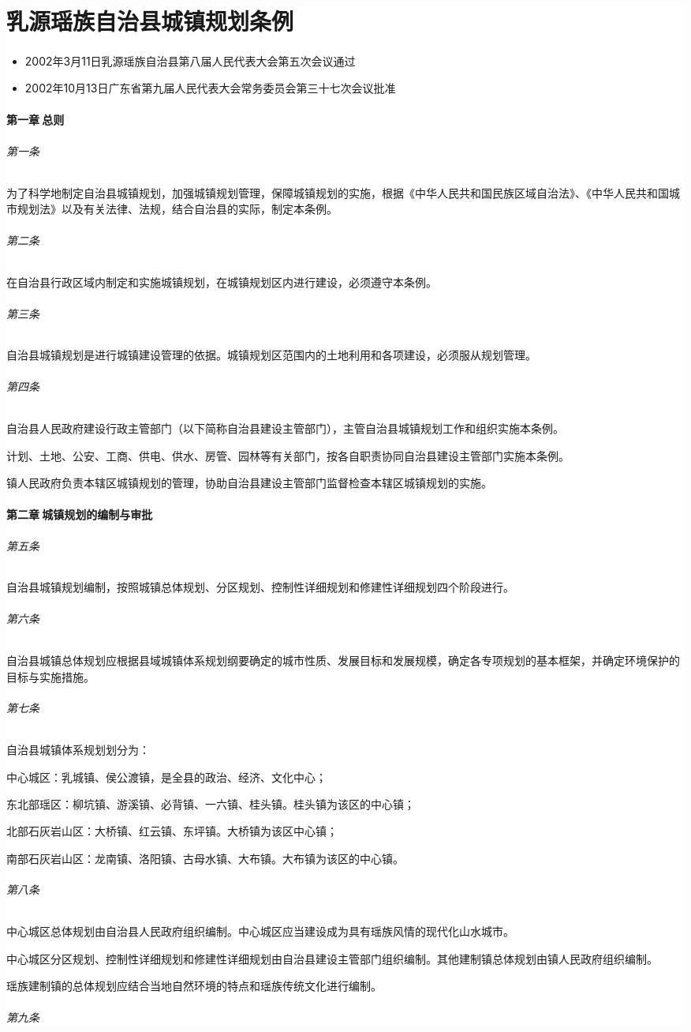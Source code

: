 # 乳源瑶族自治县城镇规划条例

- 2002年3月11日乳源瑶族自治县第八届人民代表大会第五次会议通过

- 2002年10月13日广东省第九届人民代表大会常务委员会第三十七次会议批准



#### 第一章 总则

###### 第一条

为了科学地制定自治县城镇规划，加强城镇规划管理，保障城镇规划的实施，根据《中华人民共和国民族区域自治法》、《中华人民共和国城市规划法》以及有关法律、法规，结合自治县的实际，制定本条例。

###### 第二条

在自治县行政区域内制定和实施城镇规划，在城镇规划区内进行建设，必须遵守本条例。

###### 第三条

自治县城镇规划是进行城镇建设管理的依据。城镇规划区范围内的土地利用和各项建设，必须服从规划管理。

###### 第四条

自治县人民政府建设行政主管部门（以下简称自治县建设主管部门），主管自治县城镇规划工作和组织实施本条例。

计划、土地、公安、工商、供电、供水、房管、园林等有关部门，按各自职责协同自治县建设主管部门实施本条例。

镇人民政府负责本辖区城镇规划的管理，协助自治县建设主管部门监督检查本辖区城镇规划的实施。

#### 第二章 城镇规划的编制与审批

###### 第五条

自治县城镇规划编制，按照城镇总体规划、分区规划、控制性详细规划和修建性详细规划四个阶段进行。

###### 第六条

自治县城镇总体规划应根据县域城镇体系规划纲要确定的城市性质、发展目标和发展规模，确定各专项规划的基本框架，并确定环境保护的目标与实施措施。

###### 第七条

自治县城镇体系规划划分为：

中心城区：乳城镇、侯公渡镇，是全县的政治、经济、文化中心；

东北部瑶区：柳坑镇、游溪镇、必背镇、一六镇、桂头镇。桂头镇为该区的中心镇；

北部石灰岩山区：大桥镇、红云镇、东坪镇。大桥镇为该区中心镇；

南部石灰岩山区：龙南镇、洛阳镇、古母水镇、大布镇。大布镇为该区的中心镇。

###### 第八条

中心城区总体规划由自治县人民政府组织编制。中心城区应当建设成为具有瑶族风情的现代化山水城市。

中心城区分区规划、控制性详细规划和修建性详细规划由自治县建设主管部门组织编制。其他建制镇总体规划由镇人民政府组织编制。

瑶族建制镇的总体规划应结合当地自然环境的特点和瑶族传统文化进行编制。

###### 第九条
